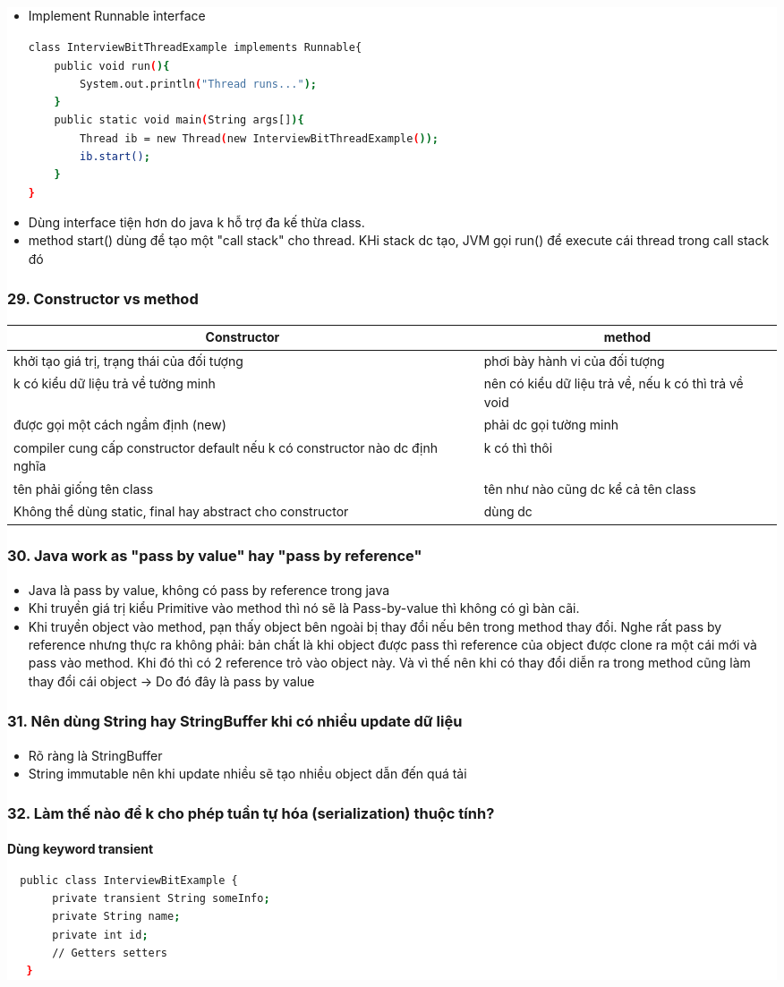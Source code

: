 - Implement Runnable ỉnterface
    ```sh
   class InterviewBitThreadExample implements Runnable{
        public void run(){
            System.out.println("Thread runs...");
        }       
        public static void main(String args[]){
            Thread ib = new Thread(new InterviewBitThreadExample());
            ib.start();
        }
    }
    ```
- Dùng interface tiện hơn do java k hỗ trợ đa kế thừa class.
- method start() dùng để tạo một "call stack" cho thread. KHi stack dc tạo, JVM gọi run() để execute cái thread trong call stack đó

### 29. Constructor vs method
| Constructor | method |
| ------ | ------ |
| khởi tạo giá trị, trạng thái của  đối tượng |phơi bày hành vi của đối tượng |
| k có kiểu dữ liệu trả về tường minh | nên có kiểu dữ liệu trả về, nếu k có thì trả về void |
| được gọi một cách ngầm định (new)|phải dc gọi tường minh |
| compiler cung cấp constructor default nếu k có constructor nào dc định nghĩa| k có thì thôi |
| tên phải giống tên class| tên như nào cũng dc kể cả tên class |
|Không thể dùng static, final hay abstract cho constructor|dùng dc|
### 30. Java work as "pass by value" hay "pass by reference"
- Java là pass by value, không có pass by reference trong java
- Khi truyền giá trị kiểu Primitive vào method thì nó sẽ là Pass-by-value thì không có gì bàn cãi.
- Khi truyền object vào method, pạn thấy object bên ngoài bị thay đổi nếu bên trong method thay đổi. Nghe rất pass by reference nhưng thực ra không phải: bản chất là khi object được pass thì reference của object được clone ra một cái mới và pass vào method. Khi đó thì có 2 reference trỏ vào object này. Và vì thế nên khi có thay đổi diễn ra trong method cũng làm thay đổi cái object -> Do đó đây là pass by value

### 31. Nên dùng String hay StringBuffer khi có nhiều update dữ liệu
- Rõ ràng là StringBuffer
- String immutable nên khi update nhiều sẽ tạo nhiều object dẫn đến quá tải

### 32. Làm thế nào để k cho phép tuần tự hóa (serialization) thuộc tính?
 **Dùng keyword transient**
 ```sh
   public class InterviewBitExample {
        private transient String someInfo;
        private String name;
        private int id;
        // Getters setters
    }
```
